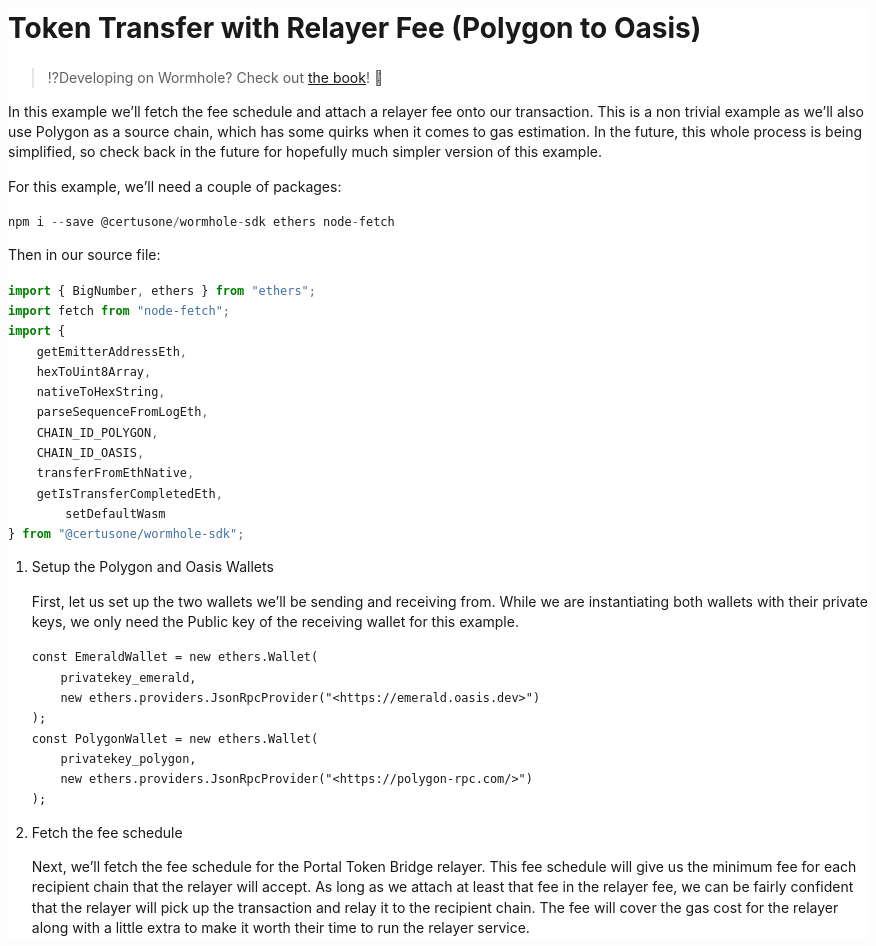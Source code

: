 # Token Transfer with Relayer Fee (Polygon to Oasis)

> :interrobang:Developing on Wormhole? Check out [the book](https://book.wormhole.com)! :book:

In this example we’ll fetch the fee schedule and attach a relayer fee onto our transaction. This is a non trivial example as we’ll also use Polygon as a source chain, which has some quirks when it comes to gas estimation. In the future, this whole process is being simplified, so check back in the future for hopefully much simpler version of this example.

For this example, we’ll need a couple of packages:

```jsx
npm i --save @certusone/wormhole-sdk ethers node-fetch
```

Then in our source file:

```jsx
import { BigNumber, ethers } from "ethers";
import fetch from "node-fetch";
import {
    getEmitterAddressEth,
    hexToUint8Array,
    nativeToHexString,
    parseSequenceFromLogEth,
    CHAIN_ID_POLYGON,
    CHAIN_ID_OASIS,
    transferFromEthNative,
    getIsTransferCompletedEth,
		setDefaultWasm
} from "@certusone/wormhole-sdk";
```

1.  Setup the Polygon and Oasis Wallets

    First, let us set up the two wallets we’ll be sending and receiving from. While we are instantiating both wallets with their private keys, we only need the Public key of the receiving wallet for this example.

    ```tsx
    const EmeraldWallet = new ethers.Wallet(
        privatekey_emerald,
        new ethers.providers.JsonRpcProvider("<https://emerald.oasis.dev>")
    );
    const PolygonWallet = new ethers.Wallet(
        privatekey_polygon,
        new ethers.providers.JsonRpcProvider("<https://polygon-rpc.com/>")
    );
    ```
2.  Fetch the fee schedule

    Next, we’ll fetch the fee schedule for the Portal Token Bridge relayer. This fee schedule will give us the minimum fee for each recipient chain that the relayer will accept. As long as we attach at least that fee in the relayer fee, we can be fairly confident that the relayer will pick up the transaction and relay it to the recipient chain. The fee will cover the gas cost for the relayer along with a little extra to make it worth their time to run the relayer service.
